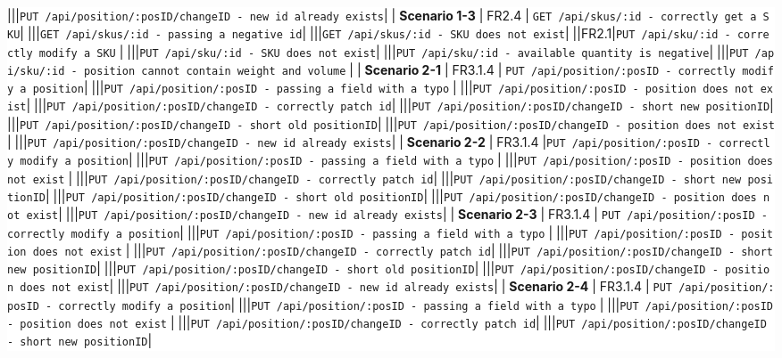   |||`PUT /api/position/:posID/changeID - new id already exists`|
|  **Scenario 1-3** | FR2.4 | `GET /api/skus/:id - correctly get a SKU`|
  |||`GET /api/skus/:id - passing a negative id`|
  |||`GET /api/skus/:id - SKU does not exist`|
  ||FR2.1|`PUT /api/sku/:id - correctly modify a SKU` |
  |||`PUT /api/sku/:id - SKU does not exist`|
  |||`PUT /api/sku/:id - available quantity is negative`|
  |||`PUT /api/sku/:id - position cannot contain weight and volume` |
|  **Scenario 2-1** | FR3.1.4 | `PUT /api/position/:posID - correctly modify a position`|
  |||`PUT /api/position/:posID - passing a field with a typo` |
  |||`PUT /api/position/:posID - position does not exist`|
  |||`PUT /api/position/:posID/changeID - correctly patch id`|
  |||`PUT /api/position/:posID/changeID - short new positionID`|
  |||`PUT /api/position/:posID/changeID - short old positionID`|
  |||`PUT /api/position/:posID/changeID - position does not exist`|
  |||`PUT /api/position/:posID/changeID - new id already exists`|
|  **Scenario 2-2** | FR3.1.4 |`PUT /api/position/:posID - correctly modify a position`|
  |||`PUT /api/position/:posID - passing a field with a typo` |
  |||`PUT /api/position/:posID - position does not exist` |
  |||`PUT /api/position/:posID/changeID - correctly patch id`|
  |||`PUT /api/position/:posID/changeID - short new positionID`|
  |||`PUT /api/position/:posID/changeID - short old positionID`|
  |||`PUT /api/position/:posID/changeID - position does not exist`|
  |||`PUT /api/position/:posID/changeID - new id already exists`|
|  **Scenario 2-3** | FR3.1.4 | `PUT /api/position/:posID - correctly modify a position`|
  |||`PUT /api/position/:posID - passing a field with a typo` |
  |||`PUT /api/position/:posID - position does not exist` |
  |||`PUT /api/position/:posID/changeID - correctly patch id`|
  |||`PUT /api/position/:posID/changeID - short new positionID`|
  |||`PUT /api/position/:posID/changeID - short old positionID`|
  |||`PUT /api/position/:posID/changeID - position does not exist`|
  |||`PUT /api/position/:posID/changeID - new id already exists`|
|  **Scenario 2-4** | FR3.1.4 | `PUT /api/position/:posID - correctly modify a position`|
  |||`PUT /api/position/:posID - passing a field with a typo` |
  |||`PUT /api/position/:posID - position does not exist` |
  |||`PUT /api/position/:posID/changeID - correctly patch id`|
  |||`PUT /api/position/:posID/changeID - short new positionID`|